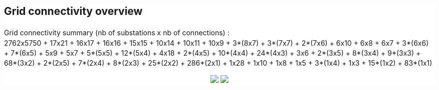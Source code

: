 

## Grid connectivity overview

Grid connectivity summary (nb of substations x nb of connections) :<br>2762x5750 + 17x21 + 16x17 + 16x16 + 15x15 + 10x14 + 10x11 + 10x9 + 3*(8x7) + 3*(7x7) + 2*(7x6) + 6x10 + 6x8 + 6x7 + 3*(6x6) + 7*(6x5) + 5x9 + 5x7 + 5*(5x5) + 12*(5x4) + 4x18 + 2*(4x5) + 10*(4x4) + 24*(4x3) + 3x6 + 2*(3x5) + 8*(3x4) + 9*(3x3) + 68*(3x2) + 2*(2x5) + 7*(2x4) + 8*(2x3) + 25*(2x2) + 286*(2x1) + 1x28 + 1x10 + 1x8 + 1x5 + 3*(1x4) + 1x3 + 15*(1x2) + 83*(1x1)

<center>
<img src="https://raw.githubusercontent.com/ben10dynartio/ohmygrid-website-files/refs/heads/main/docs/images/maps_countries/PL/grid-connectivity.jpg" width="60%">
<img src="../../images/maps_countries_legend_grid.jpg" width="50%">
</center>

